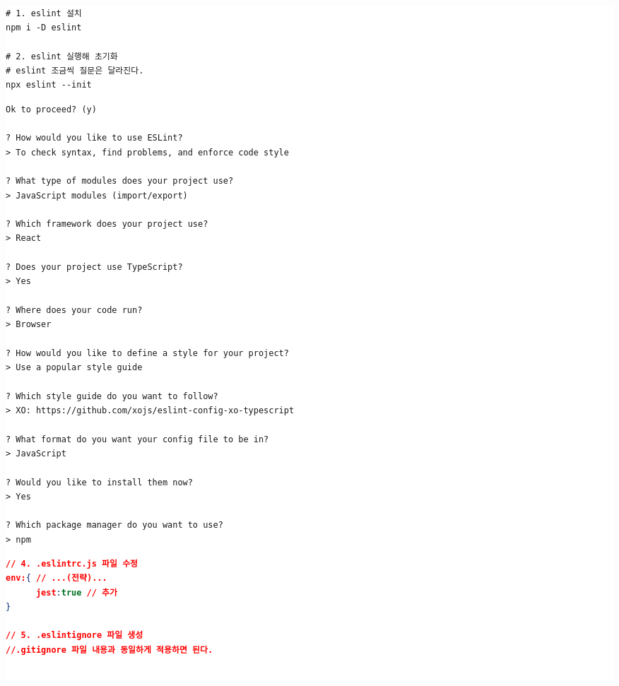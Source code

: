 ```shell
# 1. eslint 설치
npm i -D eslint

# 2. eslint 실행해 초기화
# eslint 조금씩 질문은 달라진다.
npx eslint --init
```

```shell
Ok to proceed? (y) 

? How would you like to use ESLint?
> To check syntax, find problems, and enforce code style

? What type of modules does your project use?
> JavaScript modules (import/export)

? Which framework does your project use?
> React

? Does your project use TypeScript?
> Yes

? Where does your code run?
> Browser

? How would you like to define a style for your project?
> Use a popular style guide

? Which style guide do you want to follow?
> XO: https://github.com/xojs/eslint-config-xo-typescript

? What format do you want your config file to be in?
> JavaScript 

? Would you like to install them now?
> Yes

? Which package manager do you want to use?
> npm
```

```json
// 4. .eslintrc.js 파일 수정 
env:{ // ...(전략)...
      jest:true // 추가 
}    

// 5. .eslintignore 파일 생성 
//.gitignore 파일 내용과 동일하게 적용하면 된다. 
```

  <br/>
